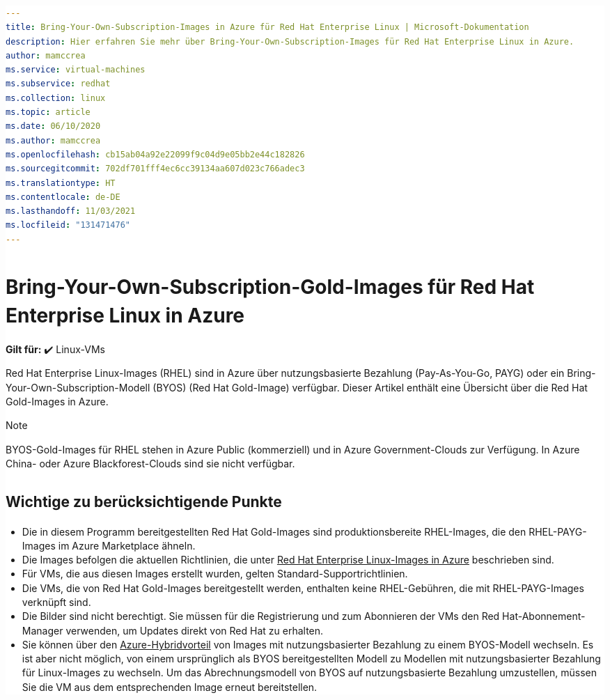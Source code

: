 ```yaml
---
title: Bring-Your-Own-Subscription-Images in Azure für Red Hat Enterprise Linux | Microsoft-Dokumentation
description: Hier erfahren Sie mehr über Bring-Your-Own-Subscription-Images für Red Hat Enterprise Linux in Azure.
author: mamccrea
ms.service: virtual-machines
ms.subservice: redhat
ms.collection: linux
ms.topic: article
ms.date: 06/10/2020
ms.author: mamccrea
ms.openlocfilehash: cb15ab04a92e22099f9c04d9e05bb2e44c182826
ms.sourcegitcommit: 702df701fff4ec6cc39134aa607d023c766adec3
ms.translationtype: HT
ms.contentlocale: de-DE
ms.lasthandoff: 11/03/2021
ms.locfileid: "131471476"
---
```

# <a name="red-hat-enterprise-linux-bring-your-own-subscription-gold-images-in-azure"></a>Bring-Your-Own-Subscription-Gold-Images für Red Hat Enterprise Linux in Azure

**Gilt für:** :heavy_check_mark: Linux-VMs 

Red Hat Enterprise Linux-Images (RHEL) sind in Azure über nutzungsbasierte Bezahlung (Pay-As-You-Go, PAYG) oder ein Bring-Your-Own-Subscription-Modell (BYOS) (Red Hat Gold-Image) verfügbar. Dieser Artikel enthält eine Übersicht über die Red Hat Gold-Images in Azure.

>[!NOTE]
> BYOS-Gold-Images für RHEL stehen in Azure Public (kommerziell) und in Azure Government-Clouds zur Verfügung. In Azure China- oder Azure Blackforest-Clouds sind sie nicht verfügbar.

## <a name="important-points-to-consider"></a>Wichtige zu berücksichtigende Punkte

- Die in diesem Programm bereitgestellten Red Hat Gold-Images sind produktionsbereite RHEL-Images, die den RHEL-PAYG-Images im Azure Marketplace ähneln.
- Die Images befolgen die aktuellen Richtlinien, die unter [Red Hat Enterprise Linux-Images in Azure](./redhat-images.md) beschrieben sind.
- Für VMs, die aus diesen Images erstellt wurden, gelten Standard-Supportrichtlinien.
- Die VMs, die von Red Hat Gold-Images bereitgestellt werden, enthalten keine RHEL-Gebühren, die mit RHEL-PAYG-Images verknüpft sind.
- Die Bilder sind nicht berechtigt. Sie müssen für die Registrierung und zum Abonnieren der VMs den Red Hat-Abonnement-Manager verwenden, um Updates direkt von Red Hat zu erhalten.
- Sie können über den [Azure-Hybridvorteil](../../linux/azure-hybrid-benefit-linux.md) von Images mit nutzungsbasierter Bezahlung zu einem BYOS-Modell wechseln. Es ist aber nicht möglich, von einem ursprünglich als BYOS bereitgestellten Modell zu Modellen mit nutzungsbasierter Bezahlung für Linux-Images zu wechseln. Um das Abrechnungsmodell von BYOS auf nutzungsbasierte Bezahlung umzustellen, müssen Sie die VM aus dem entsprechenden Image erneut bereitstellen.

